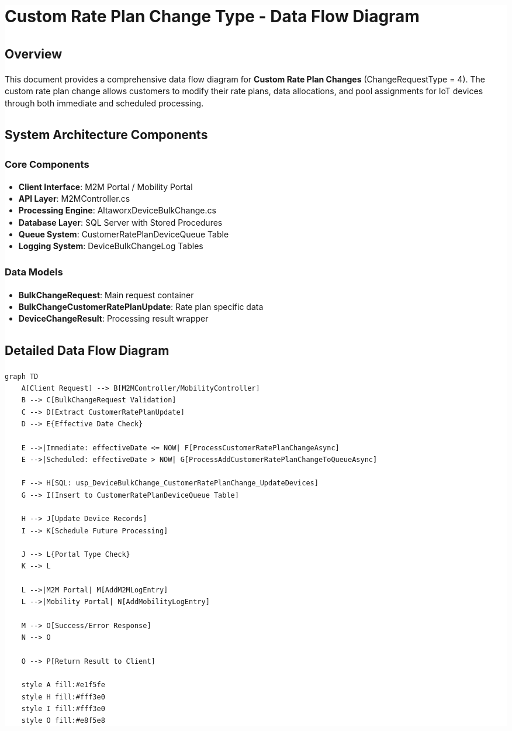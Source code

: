 # Custom Rate Plan Change Type - Data Flow Diagram

## Overview

This document provides a comprehensive data flow diagram for **Custom Rate Plan Changes** (ChangeRequestType = 4). The custom rate plan change allows customers to modify their rate plans, data allocations, and pool assignments for IoT devices through both immediate and scheduled processing.

## System Architecture Components

### Core Components
- **Client Interface**: M2M Portal / Mobility Portal
- **API Layer**: M2MController.cs
- **Processing Engine**: AltaworxDeviceBulkChange.cs 
- **Database Layer**: SQL Server with Stored Procedures
- **Queue System**: CustomerRatePlanDeviceQueue Table
- **Logging System**: DeviceBulkChangeLog Tables

### Data Models
- **BulkChangeRequest**: Main request container
- **BulkChangeCustomerRatePlanUpdate**: Rate plan specific data
- **DeviceChangeResult**: Processing result wrapper

## Detailed Data Flow Diagram

```mermaid
graph TD
    A[Client Request] --> B[M2MController/MobilityController]
    B --> C[BulkChangeRequest Validation]
    C --> D[Extract CustomerRatePlanUpdate]
    D --> E{Effective Date Check}
    
    E -->|Immediate: effectiveDate <= NOW| F[ProcessCustomerRatePlanChangeAsync]
    E -->|Scheduled: effectiveDate > NOW| G[ProcessAddCustomerRatePlanChangeToQueueAsync]
    
    F --> H[SQL: usp_DeviceBulkChange_CustomerRatePlanChange_UpdateDevices]
    G --> I[Insert to CustomerRatePlanDeviceQueue Table]
    
    H --> J[Update Device Records]
    I --> K[Schedule Future Processing]
    
    J --> L{Portal Type Check}
    K --> L
    
    L -->|M2M Portal| M[AddM2MLogEntry]
    L -->|Mobility Portal| N[AddMobilityLogEntry]
    
    M --> O[Success/Error Response]
    N --> O
    
    O --> P[Return Result to Client]
    
    style A fill:#e1f5fe
    style H fill:#fff3e0
    style I fill:#fff3e0
    style O fill:#e8f5e8
```
